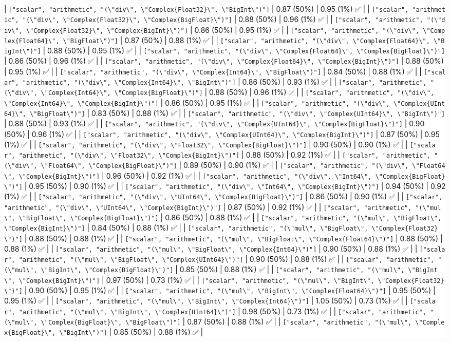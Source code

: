 | `["scalar", "arithmetic", "(\"div\", \"Complex{Float32}\", \"BigInt\")"]` | 0.87 (50%)  | 0.95 (1%) :white_check_mark: |
| `["scalar", "arithmetic", "(\"div\", \"Complex{Float32}\", \"Complex{BigFloat}\")"]` | 0.88 (50%)  | 0.96 (1%) :white_check_mark: |
| `["scalar", "arithmetic", "(\"div\", \"Complex{Float32}\", \"Complex{BigInt}\")"]` | 0.86 (50%)  | 0.95 (1%) :white_check_mark: |
| `["scalar", "arithmetic", "(\"div\", \"Complex{Float64}\", \"BigFloat\")"]` | 0.87 (50%)  | 0.88 (1%) :white_check_mark: |
| `["scalar", "arithmetic", "(\"div\", \"Complex{Float64}\", \"BigInt\")"]` | 0.88 (50%)  | 0.95 (1%) :white_check_mark: |
| `["scalar", "arithmetic", "(\"div\", \"Complex{Float64}\", \"Complex{BigFloat}\")"]` | 0.86 (50%)  | 0.96 (1%) :white_check_mark: |
| `["scalar", "arithmetic", "(\"div\", \"Complex{Float64}\", \"Complex{BigInt}\")"]` | 0.88 (50%)  | 0.95 (1%) :white_check_mark: |
| `["scalar", "arithmetic", "(\"div\", \"Complex{Int64}\", \"BigFloat\")"]` | 0.84 (50%)  | 0.88 (1%) :white_check_mark: |
| `["scalar", "arithmetic", "(\"div\", \"Complex{Int64}\", \"BigInt\")"]` | 0.86 (50%)  | 0.93 (1%) :white_check_mark: |
| `["scalar", "arithmetic", "(\"div\", \"Complex{Int64}\", \"Complex{BigFloat}\")"]` | 0.88 (50%)  | 0.96 (1%) :white_check_mark: |
| `["scalar", "arithmetic", "(\"div\", \"Complex{Int64}\", \"Complex{BigInt}\")"]` | 0.86 (50%)  | 0.95 (1%) :white_check_mark: |
| `["scalar", "arithmetic", "(\"div\", \"Complex{UInt64}\", \"BigFloat\")"]` | 0.83 (50%)  | 0.88 (1%) :white_check_mark: |
| `["scalar", "arithmetic", "(\"div\", \"Complex{UInt64}\", \"BigInt\")"]` | 0.88 (50%)  | 0.93 (1%) :white_check_mark: |
| `["scalar", "arithmetic", "(\"div\", \"Complex{UInt64}\", \"Complex{BigFloat}\")"]` | 0.90 (50%)  | 0.96 (1%) :white_check_mark: |
| `["scalar", "arithmetic", "(\"div\", \"Complex{UInt64}\", \"Complex{BigInt}\")"]` | 0.87 (50%)  | 0.95 (1%) :white_check_mark: |
| `["scalar", "arithmetic", "(\"div\", \"Float32\", \"Complex{BigFloat}\")"]` | 0.90 (50%)  | 0.90 (1%) :white_check_mark: |
| `["scalar", "arithmetic", "(\"div\", \"Float32\", \"Complex{BigInt}\")"]` | 0.88 (50%)  | 0.92 (1%) :white_check_mark: |
| `["scalar", "arithmetic", "(\"div\", \"Float64\", \"Complex{BigFloat}\")"]` | 0.89 (50%)  | 0.90 (1%) :white_check_mark: |
| `["scalar", "arithmetic", "(\"div\", \"Float64\", \"Complex{BigInt}\")"]` | 0.96 (50%)  | 0.92 (1%) :white_check_mark: |
| `["scalar", "arithmetic", "(\"div\", \"Int64\", \"Complex{BigFloat}\")"]` | 0.95 (50%)  | 0.90 (1%) :white_check_mark: |
| `["scalar", "arithmetic", "(\"div\", \"Int64\", \"Complex{BigInt}\")"]` | 0.94 (50%)  | 0.92 (1%) :white_check_mark: |
| `["scalar", "arithmetic", "(\"div\", \"UInt64\", \"Complex{BigFloat}\")"]` | 0.86 (50%)  | 0.90 (1%) :white_check_mark: |
| `["scalar", "arithmetic", "(\"div\", \"UInt64\", \"Complex{BigInt}\")"]` | 0.87 (50%)  | 0.92 (1%) :white_check_mark: |
| `["scalar", "arithmetic", "(\"mul\", \"BigFloat\", \"Complex{BigFloat}\")"]` | 0.86 (50%)  | 0.88 (1%) :white_check_mark: |
| `["scalar", "arithmetic", "(\"mul\", \"BigFloat\", \"Complex{BigInt}\")"]` | 0.84 (50%)  | 0.88 (1%) :white_check_mark: |
| `["scalar", "arithmetic", "(\"mul\", \"BigFloat\", \"Complex{Float32}\")"]` | 0.88 (50%)  | 0.88 (1%) :white_check_mark: |
| `["scalar", "arithmetic", "(\"mul\", \"BigFloat\", \"Complex{Float64}\")"]` | 0.88 (50%)  | 0.88 (1%) :white_check_mark: |
| `["scalar", "arithmetic", "(\"mul\", \"BigFloat\", \"Complex{Int64}\")"]` | 0.90 (50%)  | 0.88 (1%) :white_check_mark: |
| `["scalar", "arithmetic", "(\"mul\", \"BigFloat\", \"Complex{UInt64}\")"]` | 0.90 (50%)  | 0.88 (1%) :white_check_mark: |
| `["scalar", "arithmetic", "(\"mul\", \"BigInt\", \"Complex{BigFloat}\")"]` | 0.85 (50%)  | 0.88 (1%) :white_check_mark: |
| `["scalar", "arithmetic", "(\"mul\", \"BigInt\", \"Complex{BigInt}\")"]` | 0.97 (50%)  | 0.73 (1%) :white_check_mark: |
| `["scalar", "arithmetic", "(\"mul\", \"BigInt\", \"Complex{Float32}\")"]` | 0.90 (50%)  | 0.95 (1%) :white_check_mark: |
| `["scalar", "arithmetic", "(\"mul\", \"BigInt\", \"Complex{Float64}\")"]` | 0.95 (50%)  | 0.95 (1%) :white_check_mark: |
| `["scalar", "arithmetic", "(\"mul\", \"BigInt\", \"Complex{Int64}\")"]` | 1.05 (50%)  | 0.73 (1%) :white_check_mark: |
| `["scalar", "arithmetic", "(\"mul\", \"BigInt\", \"Complex{UInt64}\")"]` | 0.98 (50%)  | 0.73 (1%) :white_check_mark: |
| `["scalar", "arithmetic", "(\"mul\", \"Complex{BigFloat}\", \"BigFloat\")"]` | 0.87 (50%)  | 0.88 (1%) :white_check_mark: |
| `["scalar", "arithmetic", "(\"mul\", \"Complex{BigFloat}\", \"BigInt\")"]` | 0.85 (50%)  | 0.88 (1%) :white_check_mark: |
